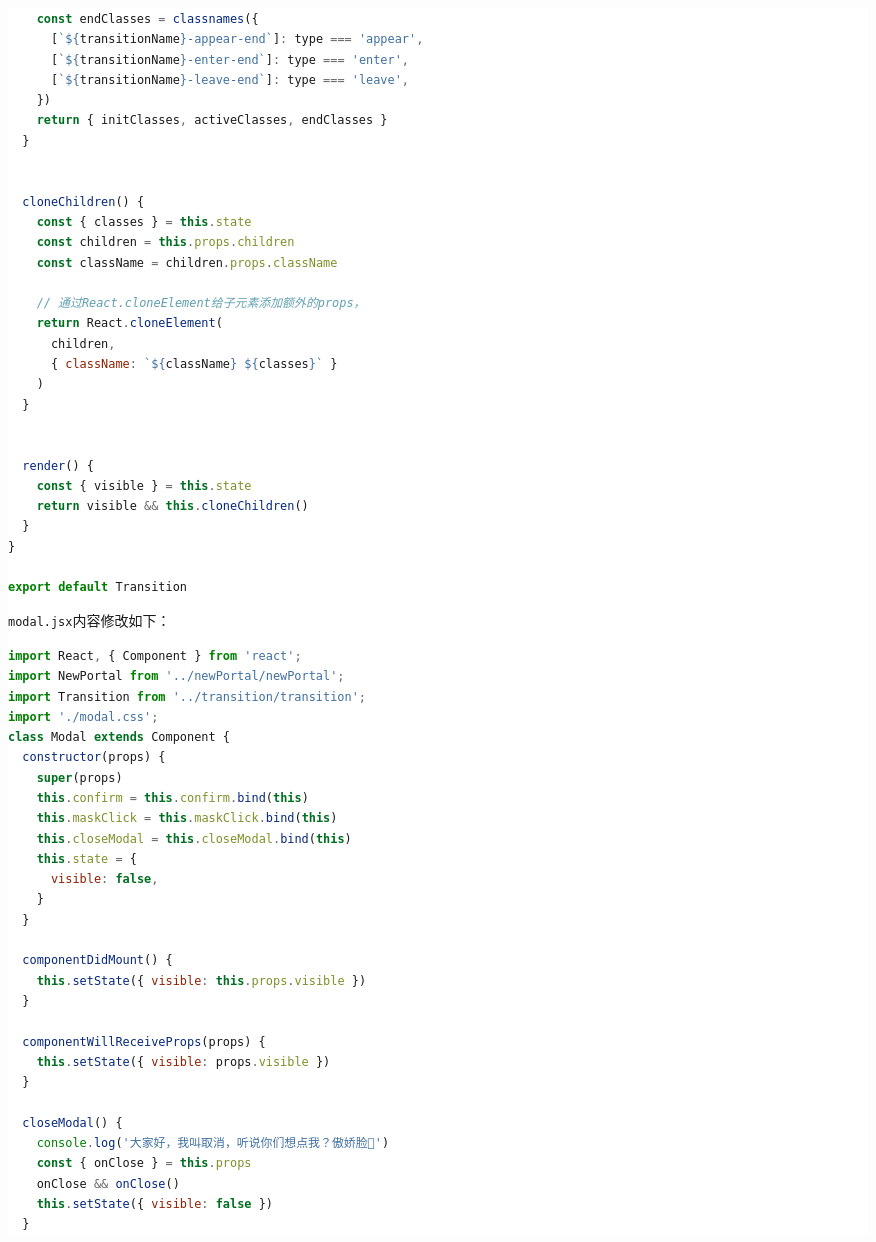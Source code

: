 ```javascript
    const endClasses = classnames({
      [`${transitionName}-appear-end`]: type === 'appear',
      [`${transitionName}-enter-end`]: type === 'enter',
      [`${transitionName}-leave-end`]: type === 'leave',
    })
    return { initClasses, activeClasses, endClasses }
  }


  cloneChildren() {
    const { classes } = this.state
    const children = this.props.children
    const className = children.props.className

    // 通过React.cloneElement给子元素添加额外的props，
    return React.cloneElement(
      children,
      { className: `${className} ${classes}` }
    )
  }


  render() {
    const { visible } = this.state
    return visible && this.cloneChildren()
  }
}

export default Transition
```

`modal.jsx`内容修改如下：

```javascript
import React, { Component } from 'react';
import NewPortal from '../newPortal/newPortal';
import Transition from '../transition/transition';
import './modal.css';
class Modal extends Component {
  constructor(props) {
    super(props)
    this.confirm = this.confirm.bind(this)
    this.maskClick = this.maskClick.bind(this)
    this.closeModal = this.closeModal.bind(this)
    this.state = {
      visible: false,
    }
  }

  componentDidMount() {
    this.setState({ visible: this.props.visible })
  }

  componentWillReceiveProps(props) {
    this.setState({ visible: props.visible })
  }

  closeModal() {
    console.log('大家好，我叫取消，听说你们想点我？傲娇脸👸')
    const { onClose } = this.props
    onClose && onClose()
    this.setState({ visible: false })
  }

```